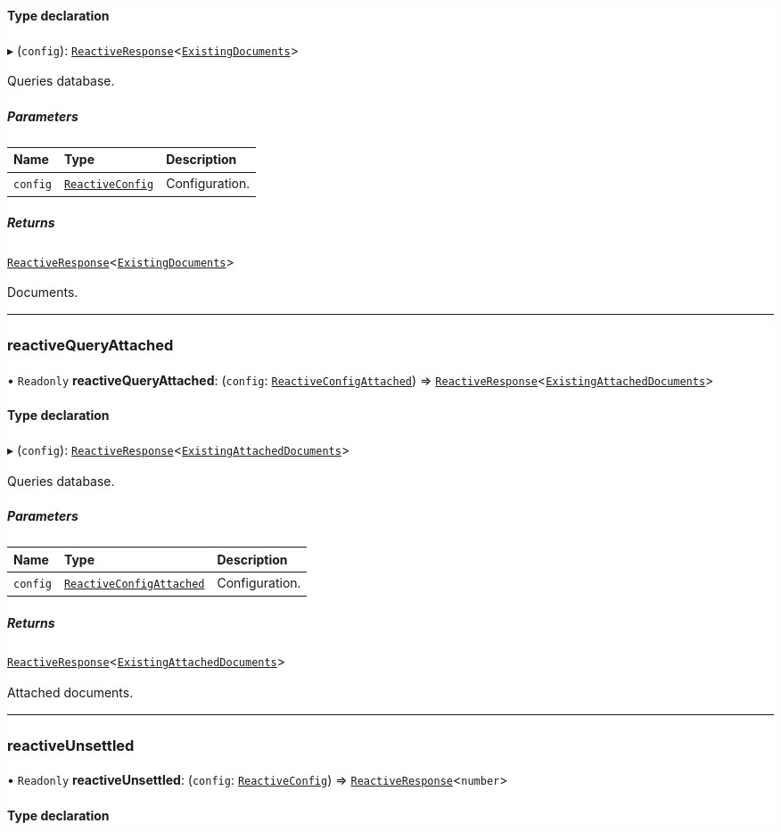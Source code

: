 #### Type declaration

▸ (`config`): [`ReactiveResponse`](../modules/database.database.md#reactiveresponse)<[`ExistingDocuments`](../modules/database.database.md#existingdocuments)\>

Queries database.

##### Parameters

| Name | Type | Description |
| :------ | :------ | :------ |
| `config` | [`ReactiveConfig`](database.database.ReactiveConfig.md) | Configuration. |

##### Returns

[`ReactiveResponse`](../modules/database.database.md#reactiveresponse)<[`ExistingDocuments`](../modules/database.database.md#existingdocuments)\>

Documents.

___

### reactiveQueryAttached

• `Readonly` **reactiveQueryAttached**: (`config`: [`ReactiveConfigAttached`](database.database.ReactiveConfigAttached.md)) => [`ReactiveResponse`](../modules/database.database.md#reactiveresponse)<[`ExistingAttachedDocuments`](../modules/database.database.md#existingattacheddocuments)\>

#### Type declaration

▸ (`config`): [`ReactiveResponse`](../modules/database.database.md#reactiveresponse)<[`ExistingAttachedDocuments`](../modules/database.database.md#existingattacheddocuments)\>

Queries database.

##### Parameters

| Name | Type | Description |
| :------ | :------ | :------ |
| `config` | [`ReactiveConfigAttached`](database.database.ReactiveConfigAttached.md) | Configuration. |

##### Returns

[`ReactiveResponse`](../modules/database.database.md#reactiveresponse)<[`ExistingAttachedDocuments`](../modules/database.database.md#existingattacheddocuments)\>

Attached documents.

___

### reactiveUnsettled

• `Readonly` **reactiveUnsettled**: (`config`: [`ReactiveConfig`](database.database.ReactiveConfig.md)) => [`ReactiveResponse`](../modules/database.database.md#reactiveresponse)<`number`\>

#### Type declaration
